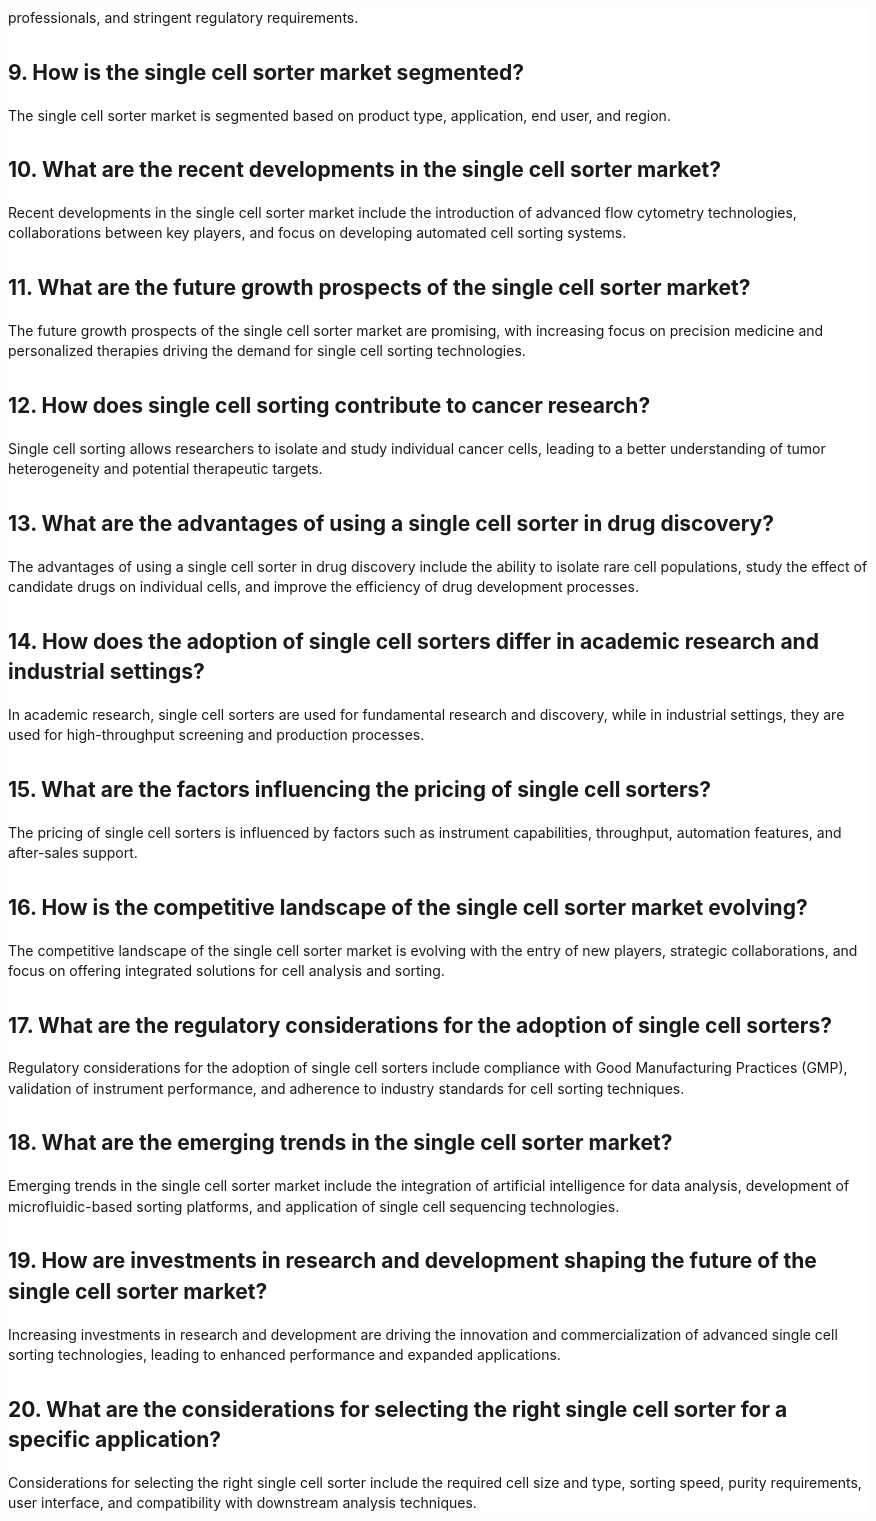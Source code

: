 professionals, and stringent regulatory requirements.</p><h2>9. How is the single cell sorter market segmented?</h2><p>The single cell sorter market is segmented based on product type, application, end user, and region.</p><h2>10. What are the recent developments in the single cell sorter market?</h2><p>Recent developments in the single cell sorter market include the introduction of advanced flow cytometry technologies, collaborations between key players, and focus on developing automated cell sorting systems.</p><h2>11. What are the future growth prospects of the single cell sorter market?</h2><p>The future growth prospects of the single cell sorter market are promising, with increasing focus on precision medicine and personalized therapies driving the demand for single cell sorting technologies.</p><h2>12. How does single cell sorting contribute to cancer research?</h2><p>Single cell sorting allows researchers to isolate and study individual cancer cells, leading to a better understanding of tumor heterogeneity and potential therapeutic targets.</p><h2>13. What are the advantages of using a single cell sorter in drug discovery?</h2><p>The advantages of using a single cell sorter in drug discovery include the ability to isolate rare cell populations, study the effect of candidate drugs on individual cells, and improve the efficiency of drug development processes.</p><h2>14. How does the adoption of single cell sorters differ in academic research and industrial settings?</h2><p>In academic research, single cell sorters are used for fundamental research and discovery, while in industrial settings, they are used for high-throughput screening and production processes.</p><h2>15. What are the factors influencing the pricing of single cell sorters?</h2><p>The pricing of single cell sorters is influenced by factors such as instrument capabilities, throughput, automation features, and after-sales support.</p><h2>16. How is the competitive landscape of the single cell sorter market evolving?</h2><p>The competitive landscape of the single cell sorter market is evolving with the entry of new players, strategic collaborations, and focus on offering integrated solutions for cell analysis and sorting.</p><h2>17. What are the regulatory considerations for the adoption of single cell sorters?</h2><p>Regulatory considerations for the adoption of single cell sorters include compliance with Good Manufacturing Practices (GMP), validation of instrument performance, and adherence to industry standards for cell sorting techniques.</p><h2>18. What are the emerging trends in the single cell sorter market?</h2><p>Emerging trends in the single cell sorter market include the integration of artificial intelligence for data analysis, development of microfluidic-based sorting platforms, and application of single cell sequencing technologies.</p><h2>19. How are investments in research and development shaping the future of the single cell sorter market?</h2><p>Increasing investments in research and development are driving the innovation and commercialization of advanced single cell sorting technologies, leading to enhanced performance and expanded applications.</p><h2>20. What are the considerations for selecting the right single cell sorter for a specific application?</h2><p>Considerations for selecting the right single cell sorter include the required cell size and type, sorting speed, purity requirements, user interface, and compatibility with downstream analysis techniques.</p></body></html></strong></p>
